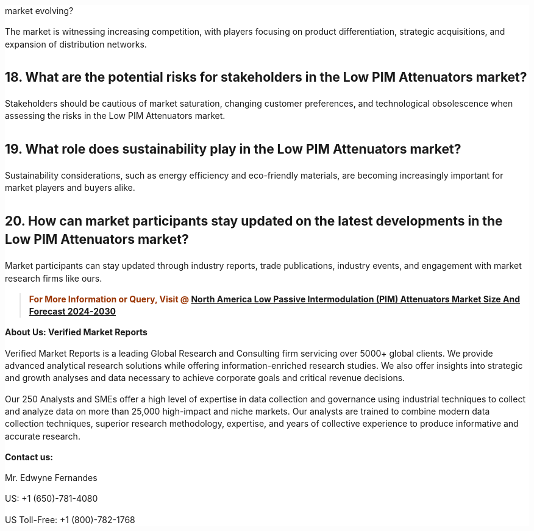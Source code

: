 market evolving?</div><div></h2><p>The market is witnessing increasing competition, with players focusing on product differentiation, strategic acquisitions, and expansion of distribution networks.</p><h2>18. What are the potential risks for stakeholders in the Low PIM Attenuators market?</div><div></h2><p>Stakeholders should be cautious of market saturation, changing customer preferences, and technological obsolescence when assessing the risks in the Low PIM Attenuators market.</p><h2>19. What role does sustainability play in the Low PIM Attenuators market?</div><div></h2><p>Sustainability considerations, such as energy efficiency and eco-friendly materials, are becoming increasingly important for market players and buyers alike.</p><h2>20. How can market participants stay updated on the latest developments in the Low PIM Attenuators market?</div><div></h2><p>Market participants can stay updated through industry reports, trade publications, industry events, and engagement with market research firms like ours.</p></body></html></p><blockquote><p><span style="color: #993300;"><strong>For More Information or Query, Visit @ <a href="https://www.verifiedmarketreports.com/product/low-passive-intermodulation-pim-attenuators-market/">North America Low Passive Intermodulation (PIM) Attenuators Market Size And Forecast 2024-2030</a></strong></span></p></blockquote><p><strong>About Us: Verified Market Reports</strong></p><p>Verified Market Reports is a leading Global Research and Consulting firm servicing over 5000+ global clients. We provide advanced analytical research solutions while offering information-enriched research studies. We also offer insights into strategic and growth analyses and data necessary to achieve corporate goals and critical revenue decisions.</p><p>Our 250 Analysts and SMEs offer a high level of expertise in data collection and governance using industrial techniques to collect and analyze data on more than 25,000 high-impact and niche markets. Our analysts are trained to combine modern data collection techniques, superior research methodology, expertise, and years of collective experience to produce informative and accurate research.</p><p><strong>Contact us:</strong></p><p>Mr. Edwyne Fernandes</p><p>US: +1 (650)-781-4080</p><p>US Toll-Free: +1 (800)-782-1768</p>
